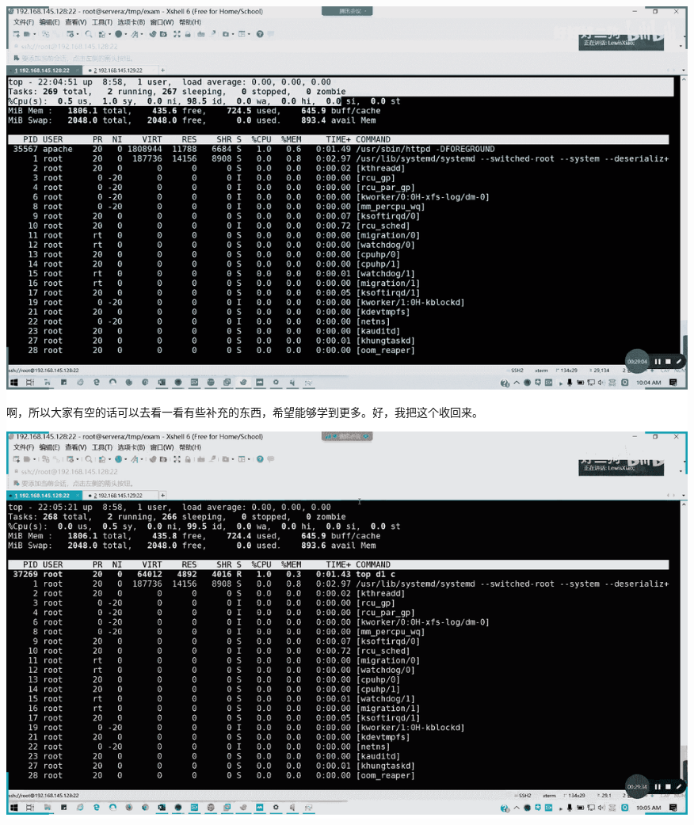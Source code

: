 ![](img/f436fdbb6fb2692c2c37b0e20bb5a8dc_67.png)

啊，所以大家有空的话可以去看一看有些补充的东西，希望能够学到更多。好，我把这个收回来。

![](img/f436fdbb6fb2692c2c37b0e20bb5a8dc_69.png)

